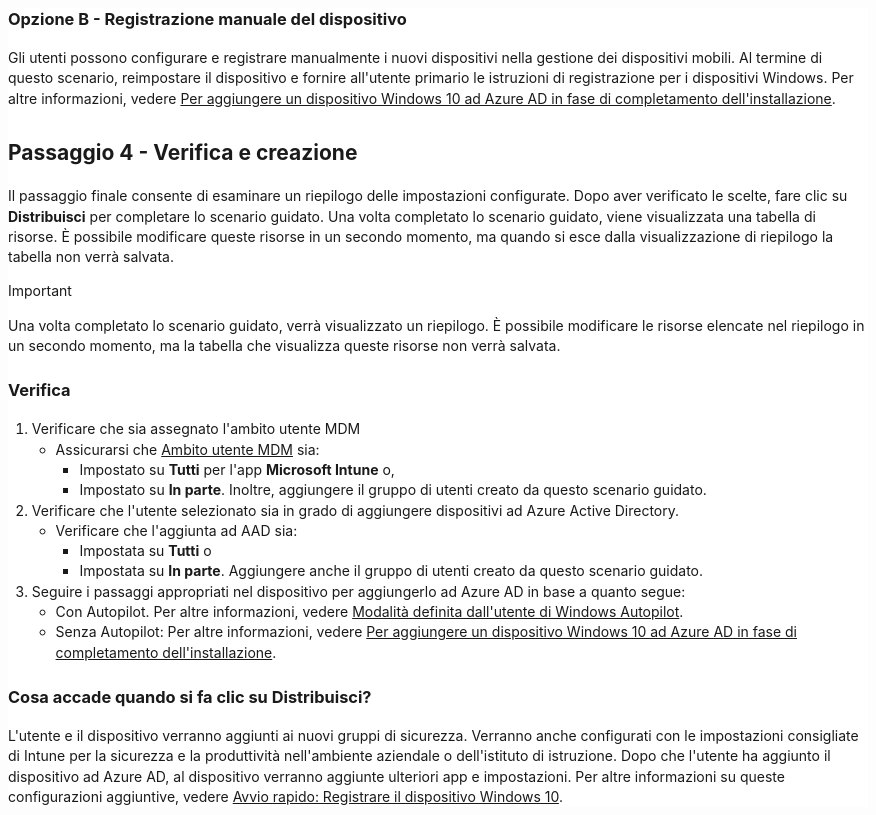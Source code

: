 ### <a name="option-b--manual-device-enrollment"></a>Opzione B - Registrazione manuale del dispositivo

Gli utenti possono configurare e registrare manualmente i nuovi dispositivi nella gestione dei dispositivi mobili. Al termine di questo scenario, reimpostare il dispositivo e fornire all'utente primario le istruzioni di registrazione per i dispositivi Windows. Per altre informazioni, vedere [Per aggiungere un dispositivo Windows 10 ad Azure AD in fase di completamento dell'installazione](https://docs.microsoft.com/azure/active-directory/devices/azuread-joined-devices-frx#joining-a-device).

## <a name="step-4---review--create"></a>Passaggio 4 - Verifica e creazione

Il passaggio finale consente di esaminare un riepilogo delle impostazioni configurate. Dopo aver verificato le scelte, fare clic su **Distribuisci** per completare lo scenario guidato. Una volta completato lo scenario guidato, viene visualizzata una tabella di risorse. È possibile modificare queste risorse in un secondo momento, ma quando si esce dalla visualizzazione di riepilogo la tabella non verrà salvata.

> [!IMPORTANT]
> Una volta completato lo scenario guidato, verrà visualizzato un riepilogo. È possibile modificare le risorse elencate nel riepilogo in un secondo momento, ma la tabella che visualizza queste risorse non verrà salvata.

### <a name="verification"></a>Verifica

1. Verificare che sia assegnato l'ambito utente MDM
    - Assicurarsi che [Ambito utente MDM](../enrollment/windows-enroll.md#enable-windows-10-automatic-enrollment) sia:
        - Impostato su **Tutti** per l'app **Microsoft Intune** o,
        - Impostato su **In parte**. Inoltre, aggiungere il gruppo di utenti creato da questo scenario guidato.
2. Verificare che l'utente selezionato sia in grado di aggiungere dispositivi ad Azure Active Directory.
    - Verificare che l'aggiunta ad AAD sia:
        - Impostata su **Tutti** o
        - Impostata su **In parte**. Aggiungere anche il gruppo di utenti creato da questo scenario guidato.
3. Seguire i passaggi appropriati nel dispositivo per aggiungerlo ad Azure AD in base a quanto segue:
    - Con Autopilot. Per altre informazioni, vedere [Modalità definita dall'utente di Windows Autopilot](https://docs.microsoft.com/windows/deployment/windows-autopilot/user-driven).
    - Senza Autopilot: Per altre informazioni, vedere [Per aggiungere un dispositivo Windows 10 ad Azure AD in fase di completamento dell'installazione](https://docs.microsoft.com/azure/active-directory/devices/azuread-joined-devices-frx#joining-a-device).

### <a name="what-happens-when-i-click-deploy"></a>Cosa accade quando si fa clic su Distribuisci?
L'utente e il dispositivo verranno aggiunti ai nuovi gruppi di sicurezza. Verranno anche configurati con le impostazioni consigliate di Intune per la sicurezza e la produttività nell'ambiente aziendale o dell'istituto di istruzione. Dopo che l'utente ha aggiunto il dispositivo ad Azure AD, al dispositivo verranno aggiunte ulteriori app e impostazioni. Per altre informazioni su queste configurazioni aggiuntive, vedere [Avvio rapido: Registrare il dispositivo Windows 10](../enrollment/quickstart-enroll-windows-device.md).
